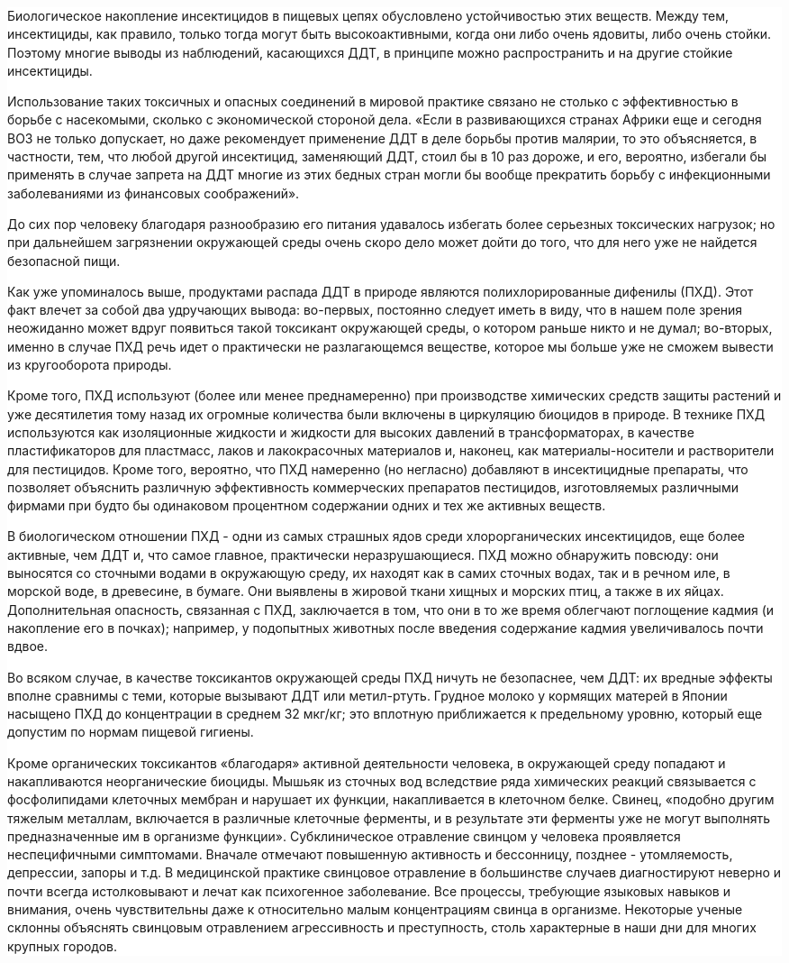 Биологическое накопление инсектицидов в пищевых цепях обусловлено устойчивостью этих веществ. Между тем, инсектициды, как правило, только тогда могут быть высокоактивными, когда они либо очень ядовиты, либо очень стойки. Поэтому многие выводы из наблюдений, касающихся ДДТ, в принципе можно распространить и на другие стойкие инсектициды.

Использование таких токсичных и опасных соединений в мировой практике связано не столько с эффективностью в борьбе с насекомыми, сколько с экономической стороной дела. «Если в развивающихся странах Африки еще и сегодня ВОЗ не только допускает, но даже рекомендует применение ДДТ в деле борьбы против малярии, то это объясняется, в частности, тем, что любой другой инсектицид, заменяющий ДДТ, стоил бы в 10 раз дороже, и его, вероятно, избегали бы применять в случае запрета на ДДТ многие из этих бедных стран могли бы вообще прекратить борьбу с инфекционными заболеваниями из финансовых соображений».

До сих пор человеку благодаря разнообразию его питания удавалось избегать более серьезных токсических нагрузок; но при дальнейшем загрязнении окружающей среды очень скоро дело может дойти до того, что для него уже не найдется безопасной пищи.

Как уже упоминалось выше, продуктами распада ДДТ в природе являются полихлорированные дифенилы (ПХД). Этот факт влечет за собой два удручающих вывода: во-первых, постоянно следует иметь в виду, что в нашем поле зрения неожиданно может вдруг появиться такой токсикант окружающей среды, о котором раньше никто и не думал; во-вторых, именно в случае ПХД речь идет о практически не разлагающемся веществе, которое мы больше уже не сможем вывести из кругооборота природы.

Кроме того, ПХД используют (более или менее преднамеренно) при производстве химических средств защиты растений и уже десятилетия тому назад их огромные количества были включены в циркуляцию биоцидов в природе. В технике ПХД используются как изоляционные жидкости и жидкости для высоких давлений в трансформаторах, в качестве пластификаторов для пластмасс, лаков и лакокрасочных материалов и, наконец, как материалы-носители и растворители для пестицидов. Кроме того, вероятно, что ПХД намеренно (но негласно) добавляют в инсектицидные препараты, что позволяет объяснить различную эффективность коммерческих препаратов пестицидов, изготовляемых различными фирмами при будто бы одинаковом процентном содержании одних и тех же активных веществ.

В биологическом отношении ПХД - одни из самых страшных ядов среди хлорорганических инсектицидов, еще более активные, чем ДДТ и, что самое главное, практически неразрушающиеся. ПХД можно обнаружить повсюду: они выносятся со сточными водами в окружающую среду, их находят как в самих сточных водах, так и в речном иле, в морской воде, в древесине, в бумаге. Они выявлены в жировой ткани хищных и морских птиц, а также в их яйцах. Дополнительная опасность, связанная с ПХД, заключается в том, что они в то же время облегчают поглощение кадмия (и накопление его в почках); например, у подопытных животных после введения содержание кадмия увеличивалось почти вдвое.

Во всяком случае, в качестве токсикантов окружающей среды ПХД ничуть не безопаснее, чем ДДТ: их вредные эффекты вполне сравнимы с теми, которые вызывают ДДТ или метил-ртуть. Грудное молоко у кормящих матерей в Японии насыщено ПХД до концентрации в среднем 32 мкг/кг; это вплотную приближается к предельному уровню, который еще допустим по нормам пищевой гигиены.

Кроме органических токсикантов «благодаря» активной деятельности человека, в окружающей среду попадают и накапливаются неорганические биоциды. Мышьяк из сточных вод вследствие ряда химических реакций связывается с фосфолипидами клеточных мембран и нарушает их функции, накапливается в клеточном белке. Свинец, «подобно другим тяжелым металлам, включается в различные клеточные ферменты, и в результате эти ферменты уже не могут выполнять предназначенные им в организме функции». Субклиническое отравление свинцом у человека проявляется неспецифичными симптомами. Вначале отмечают повышенную активность и бессонницу, позднее - утомляемость, депрессии, запоры и т.д. В медицинской практике свинцовое отравление в большинстве случаев диагностируют неверно и почти всегда истолковывают и лечат как психогенное заболевание. Все процессы, требующие языковых навыков и внимания, очень чувствительны даже к относительно малым концентрациям свинца в организме. Некоторые ученые склонны объяснять свинцовым отравлением агрессивность и преступность, столь характерные в наши дни для многих крупных городов.
